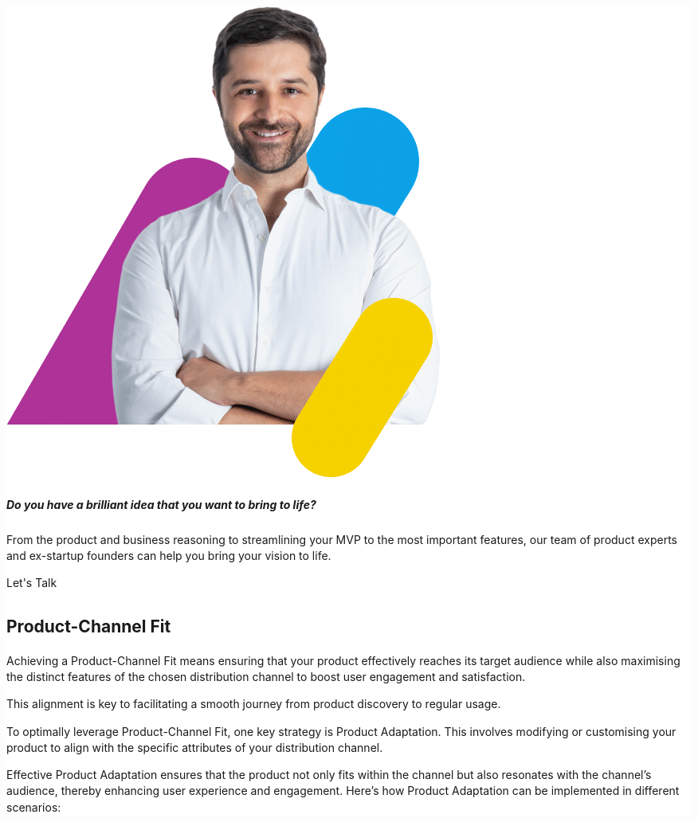 ![Daniel, CEO of Altar, Product and Software development company specialising in building MVPs, full custom software development projects & creating UX/UI that is both functional and beautiful](https://raw.githubusercontent.com/vmagellan/altar-blog/main/posts/images/cta-colors-daniel-arms-crossed.png)

##### Do you have a brilliant idea that you want to bring to life?

From the product and business reasoning to streamlining your MVP to the most important features, our team of product experts and ex-startup founders can help you bring your vision to life.

Let's Talk

## Product-Channel Fit

Achieving a Product-Channel Fit means ensuring that your product effectively reaches its target audience while also maximising the distinct features of the chosen distribution channel to boost user engagement and satisfaction.

This alignment is key to facilitating a smooth journey from product discovery to regular usage.

To optimally leverage Product-Channel Fit, one key strategy is Product Adaptation. This involves modifying or customising your product to align with the specific attributes of your distribution channel.

Effective Product Adaptation ensures that the product not only fits within the channel but also resonates with the channel’s audience, thereby enhancing user experience and engagement. Here’s how Product Adaptation can be implemented in different scenarios:
